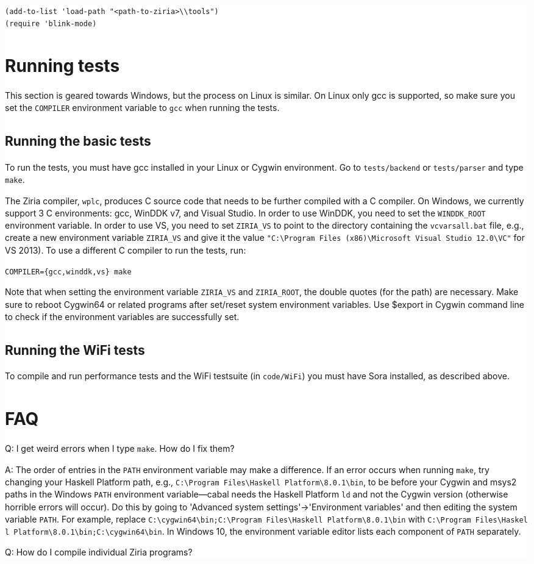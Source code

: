     (add-to-list 'load-path "<path-to-ziria>\\tools")
    (require 'blink-mode)

# Running tests

This section is geared towards Windows, but the process on Linux is similar. On
Linux only gcc is supported, so make sure you set the `COMPILER` environment
variable to `gcc` when running the tests.

## Running the basic tests

To run the tests, you must have gcc installed in your Linux or Cygwin
environment. Go to `tests/backend` or `tests/parser` and type `make`.

The Ziria compiler, `wplc`, produces C source code that needs to be further
compiled with a C compiler. On Windows, we currently support 3 C environments:
gcc, WinDDK v7, and Visual Studio. In order to use WinDDK, you need to set the
`WINDDK_ROOT` environment variable. In order to use VS, you need to set
`ZIRIA_VS` to point to the directory containing the `vcvarsall.bat` file, e.g.,
create a new environment variable `ZIRIA_VS` and give it the value `"C:\Program
Files (x86)\Microsoft Visual Studio 12.0\VC"` for VS 2013). To use a different C
compiler to run the tests, run:

    COMPILER={gcc,winddk,vs} make

Note that when setting the environment variable `ZIRIA_VS` and `ZIRIA_ROOT`, the
double quotes (for the path) are necessary. Make sure to reboot Cygwin64 or
related programs after set/reset system environment variables. Use $export in
Cygwin command line to check if the environment variables are successfully set.

## Running the WiFi tests

To compile and run performance tests and the WiFi testsuite (in `code/WiFi`) you
must have Sora installed, as described above.

# FAQ

Q: I get weird errors when I type `make`. How do I fix them?

A: The order of entries in the `PATH` environment variable may make a
difference. If an error occurs when running `make`, try changing your Haskell
Platform path, e.g., `C:\Program Files\Haskell Platform\8.0.1\bin`, to be before
your Cygwin and msys2 paths in the Windows `PATH` environment variable—cabal
needs the Haskell Platform `ld` and not the Cygwin version (otherwise horrible
errors will occur). Do this by going to 'Advanced system settings'->'Environment
variables' and then editing the system variable `PATH`. For example, replace
`C:\cygwin64\bin;C:\Program Files\Haskell Platform\8.0.1\bin` with `C:\Program
Files\Haskell Platform\8.0.1\bin;C:\cygwin64\bin`. In Windows 10, the
environment variable editor lists each component of `PATH` separately.

Q: How do I compile individual Ziria programs?
